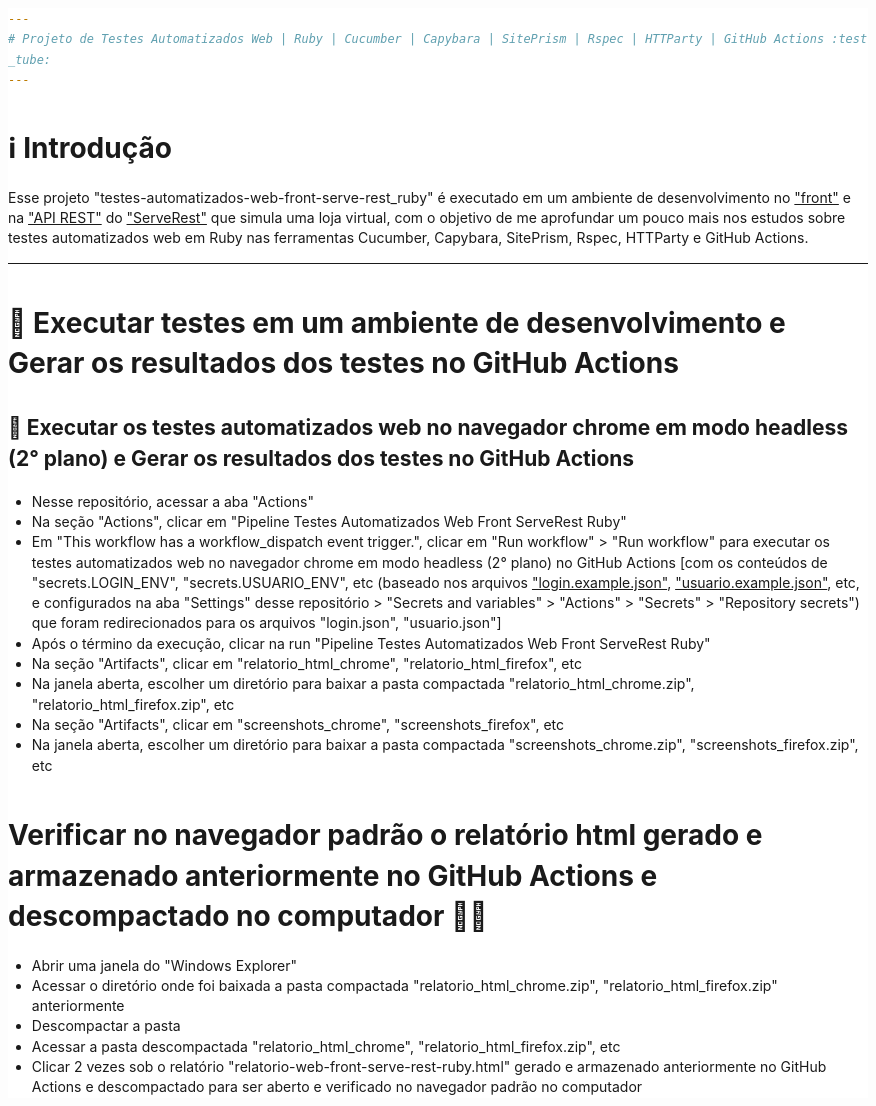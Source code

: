 ```yaml
---
# Projeto de Testes Automatizados Web | Ruby | Cucumber | Capybara | SitePrism | Rspec | HTTParty | GitHub Actions :test_tube:
---
```

# :information_source: Introdução
Esse projeto "testes-automatizados-web-front-serve-rest_ruby" é executado em um ambiente de desenvolvimento no ["front"](https://front.serverest.dev) e na ["API REST"](https://serverest.dev) do ["ServeRest"](https://github.com/ServeRest) que simula uma loja virtual, com o objetivo de me aprofundar um pouco mais nos estudos sobre testes automatizados web em Ruby nas ferramentas Cucumber, Capybara, SitePrism, Rspec, HTTParty e GitHub Actions.

---
# :dart: Executar testes em um ambiente de desenvolvimento e Gerar os resultados dos testes no GitHub Actions

## :triangular_flag_on_post: Executar os testes automatizados web no navegador chrome em modo headless (2° plano) e Gerar os resultados dos testes no GitHub Actions
- Nesse repositório, acessar a aba "Actions"
- Na seção "Actions", clicar em "Pipeline Testes Automatizados Web Front ServeRest Ruby"
- Em "This workflow has a workflow_dispatch event trigger.", clicar em "Run workflow" > "Run workflow" para executar os testes automatizados web no navegador chrome em modo headless (2° plano) no GitHub Actions [com os conteúdos de "secrets.LOGIN_ENV", "secrets.USUARIO_ENV", etc (baseado nos arquivos ["login.example.json"](https://github.com/AndressaKarla/testes-automatizados-web-front-serve-rest_ruby/blob/main/features/support/fixtures/login.example.json), ["usuario.example.json"](https://github.com/AndressaKarla/testes-automatizados-web-front-serve-rest_ruby/blob/main/features/support/fixtures/usuario.example.json), etc, e configurados na aba "Settings" desse repositório > "Secrets and variables" > "Actions" > "Secrets" > "Repository secrets") que foram redirecionados para os arquivos "login.json", "usuario.json"]
- Após o término da execução, clicar na run "Pipeline Testes Automatizados Web Front ServeRest Ruby"
- Na seção "Artifacts", clicar em "relatorio_html_chrome", "relatorio_html_firefox", etc
- Na janela aberta, escolher um diretório para baixar a pasta compactada "relatorio_html_chrome.zip", "relatorio_html_firefox.zip", etc
- Na seção "Artifacts", clicar em "screenshots_chrome", "screenshots_firefox", etc
- Na janela aberta, escolher um diretório para baixar a pasta compactada "screenshots_chrome.zip", "screenshots_firefox.zip", etc


# Verificar no navegador padrão o relatório html gerado e armazenado anteriormente no GitHub Actions e descompactado no computador :female_detective:
- Abrir uma janela do "Windows Explorer"
- Acessar o diretório onde foi baixada a pasta compactada "relatorio_html_chrome.zip", "relatorio_html_firefox.zip" anteriormente
- Descompactar a pasta
- Acessar a pasta descompactada "relatorio_html_chrome", "relatorio_html_firefox.zip", etc
- Clicar 2 vezes sob o relatório "relatorio-web-front-serve-rest-ruby.html" gerado e armazenado anteriormente no GitHub Actions e descompactado para ser aberto e verificado no navegador padrão no computador
